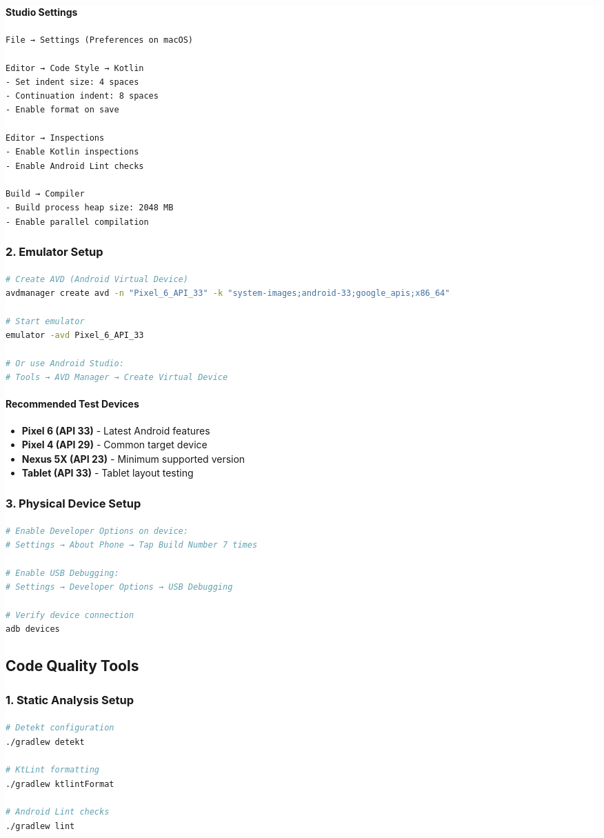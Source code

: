 #### Studio Settings
```
File → Settings (Preferences on macOS)

Editor → Code Style → Kotlin
- Set indent size: 4 spaces
- Continuation indent: 8 spaces
- Enable format on save

Editor → Inspections
- Enable Kotlin inspections
- Enable Android Lint checks

Build → Compiler
- Build process heap size: 2048 MB
- Enable parallel compilation
```

### 2. Emulator Setup
```bash
# Create AVD (Android Virtual Device)
avdmanager create avd -n "Pixel_6_API_33" -k "system-images;android-33;google_apis;x86_64"

# Start emulator
emulator -avd Pixel_6_API_33

# Or use Android Studio:
# Tools → AVD Manager → Create Virtual Device
```

#### Recommended Test Devices
- **Pixel 6 (API 33)** - Latest Android features
- **Pixel 4 (API 29)** - Common target device
- **Nexus 5X (API 23)** - Minimum supported version
- **Tablet (API 33)** - Tablet layout testing

### 3. Physical Device Setup
```bash
# Enable Developer Options on device:
# Settings → About Phone → Tap Build Number 7 times

# Enable USB Debugging:
# Settings → Developer Options → USB Debugging

# Verify device connection
adb devices
```

## Code Quality Tools

### 1. Static Analysis Setup
```bash
# Detekt configuration
./gradlew detekt

# KtLint formatting
./gradlew ktlintFormat

# Android Lint checks
./gradlew lint
```
